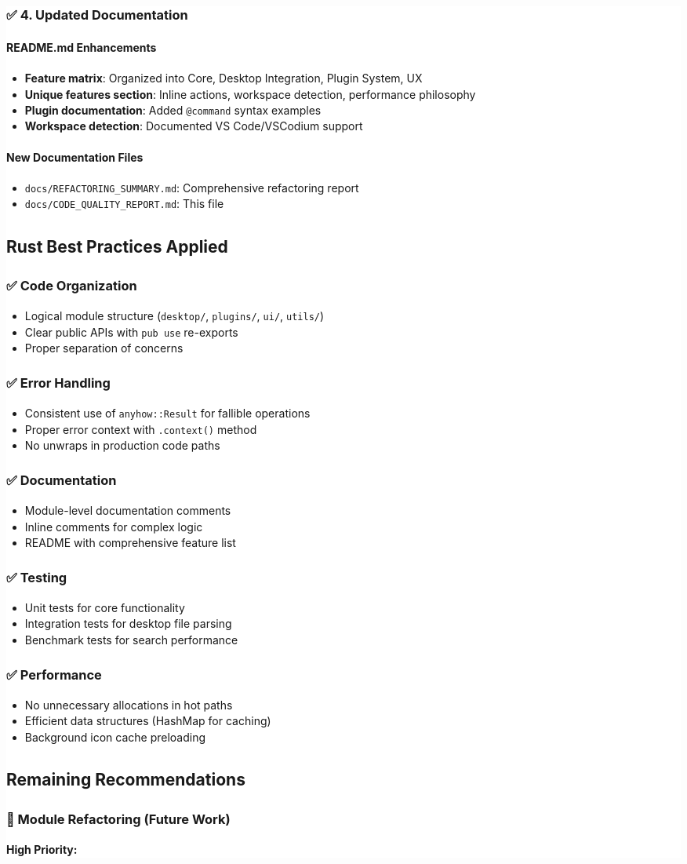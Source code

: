 ### ✅ 4. Updated Documentation

#### README.md Enhancements

- **Feature matrix**: Organized into Core, Desktop Integration, Plugin System, UX
- **Unique features section**: Inline actions, workspace detection, performance philosophy
- **Plugin documentation**: Added `@command` syntax examples
- **Workspace detection**: Documented VS Code/VSCodium support

#### New Documentation Files

- `docs/REFACTORING_SUMMARY.md`: Comprehensive refactoring report
- `docs/CODE_QUALITY_REPORT.md`: This file

## Rust Best Practices Applied

### ✅ Code Organization

- Logical module structure (`desktop/`, `plugins/`, `ui/`, `utils/`)
- Clear public APIs with `pub use` re-exports
- Proper separation of concerns

### ✅ Error Handling

- Consistent use of `anyhow::Result` for fallible operations
- Proper error context with `.context()` method
- No unwraps in production code paths

### ✅ Documentation

- Module-level documentation comments
- Inline comments for complex logic
- README with comprehensive feature list

### ✅ Testing

- Unit tests for core functionality
- Integration tests for desktop file parsing
- Benchmark tests for search performance

### ✅ Performance

- No unnecessary allocations in hot paths
- Efficient data structures (HashMap for caching)
- Background icon cache preloading

## Remaining Recommendations

### 🔄 Module Refactoring (Future Work)

**High Priority:**

